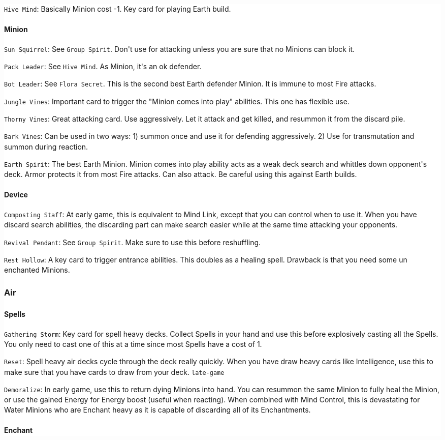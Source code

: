 `Hive Mind`: Basically Minion cost -1. Key card for playing Earth build.

#### Minion

`Sun Squirrel`: See `Group Spirit`. Don't use for attacking unless you are sure that no Minions can
block it.

`Pack Leader`: See `Hive Mind`. As Minion, it's an ok defender.

`Bot Leader`: See `Flora Secret`. This is the second best Earth defender Minion. It is immune to
most Fire attacks.

`Jungle Vines`: Important card to trigger the "Minion comes into play" abilities. This one has
flexible use.

`Thorny Vines`: Great attacking card. Use aggressively. Let it attack and get killed, and resummon
it from the discard pile.

`Bark Vines`: Can be used in two ways: 1) summon once and use it for defending aggressively. 2) Use
for transmutation and summon during reaction.

`Earth Spirit`: The best Earth Minion. Minion comes into play ability acts as a weak deck search and
whittles down opponent's deck. Armor protects it from most Fire attacks. Can also attack. Be careful
using this against Earth builds.

#### Device

`Composting Staff`: At early game, this is equivalent to Mind Link, except that you can control
when to use it. When you have discard search abilities, the discarding part can make search easier
while at the same time attacking your opponents.

`Revival Pendant`: See `Group Spirit`. Make sure to use this before reshuffling.

`Rest Hollow`: A key card to trigger entrance abilities. This doubles as a healing spell. Drawback
is that you need some un enchanted Minions.

### Air

#### Spells

`Gathering Storm`: Key card for spell heavy decks. Collect Spells in your hand and use this before
explosively casting all the Spells. You only need to cast one of this at a time since most Spells
have a cost of 1.

`Reset`: Spell heavy air decks cycle through the deck really quickly. When you have draw heavy
cards like Intelligence, use this to make sure that you have cards to draw from your deck.
`late-game`

`Demoralize`: In early game, use this to return dying Minions into hand. You can resummon the same
Minion to fully heal the Minion, or use the gained Energy for Energy boost (useful when reacting).
When combined with Mind Control, this is devastating for Water Minions who are Enchant heavy as it
is capable of discarding all of its Enchantments.

#### Enchant
